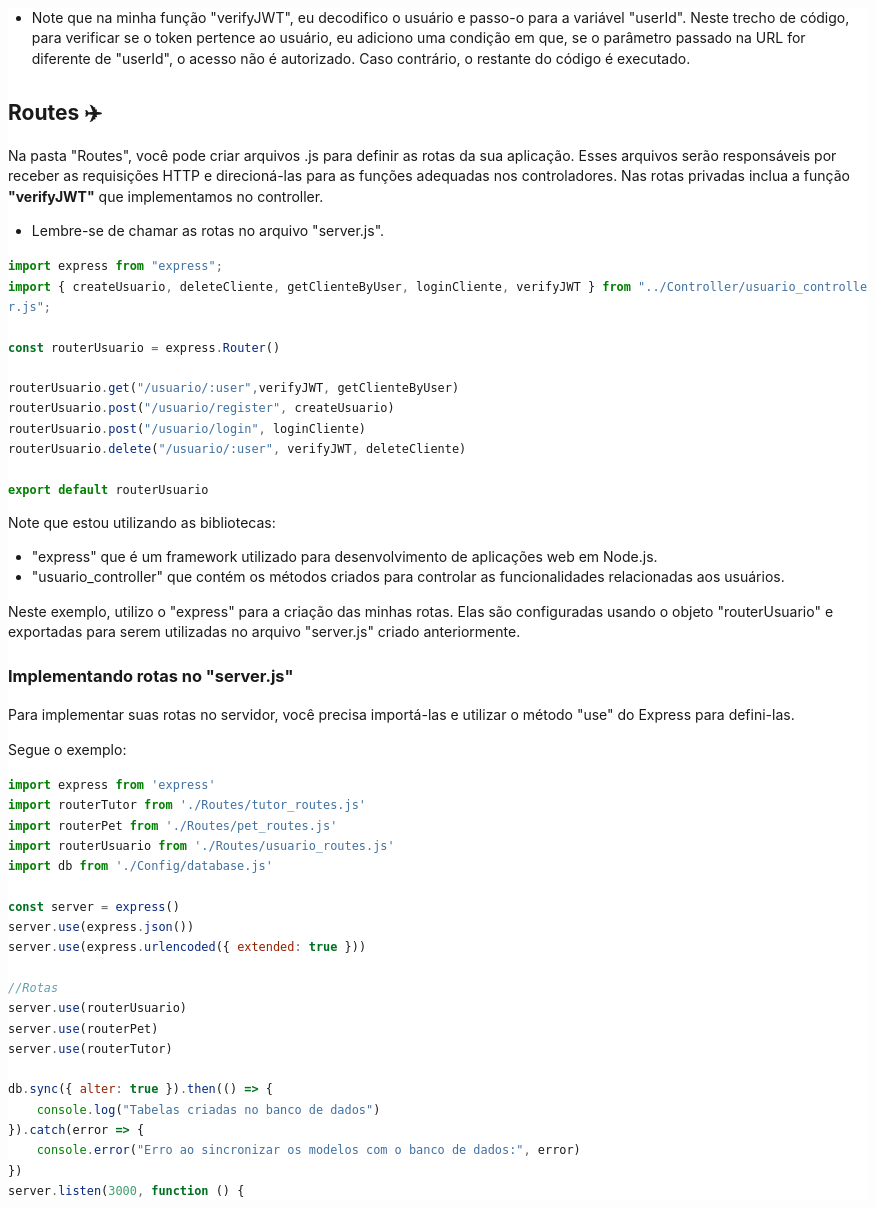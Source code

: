 
- Note que na minha função "verifyJWT", eu decodifico o usuário e passo-o para a variável "userId". Neste trecho de código, para verificar se o token pertence ao usuário, eu adiciono uma condição em que, se o parâmetro passado na URL for diferente de "userId", o acesso não é autorizado. Caso contrário, o restante do código é executado.

## Routes ✈️
 
Na pasta "Routes", você pode criar arquivos .js para definir as rotas da sua aplicação. Esses arquivos serão responsáveis por receber as requisições HTTP e direcioná-las para as funções adequadas nos controladores. Nas rotas privadas inclua a função **"verifyJWT"** que implementamos no controller.

- Lembre-se de chamar as rotas no arquivo "server.js".

````javascript
import express from "express";
import { createUsuario, deleteCliente, getClienteByUser, loginCliente, verifyJWT } from "../Controller/usuario_controller.js";

const routerUsuario = express.Router()

routerUsuario.get("/usuario/:user",verifyJWT, getClienteByUser)
routerUsuario.post("/usuario/register", createUsuario)
routerUsuario.post("/usuario/login", loginCliente)
routerUsuario.delete("/usuario/:user", verifyJWT, deleteCliente)

export default routerUsuario
````
Note que estou utilizando as bibliotecas:

- "express" que é um framework utilizado para desenvolvimento de aplicações web em Node.js.
- "usuario_controller"  que contém os métodos criados para controlar as funcionalidades relacionadas aos usuários.

Neste exemplo, utilizo o "express" para a criação das minhas rotas. Elas são configuradas usando o objeto "routerUsuario" e exportadas para serem utilizadas no arquivo "server.js" criado anteriormente.

### Implementando rotas no "server.js"

Para implementar suas rotas no servidor, você precisa importá-las e utilizar o método "use" do Express para defini-las. 

Segue o exemplo:

````javascript
import express from 'express'
import routerTutor from './Routes/tutor_routes.js'
import routerPet from './Routes/pet_routes.js'
import routerUsuario from './Routes/usuario_routes.js'
import db from './Config/database.js'

const server = express()
server.use(express.json())
server.use(express.urlencoded({ extended: true }))

//Rotas
server.use(routerUsuario)
server.use(routerPet)
server.use(routerTutor)

db.sync({ alter: true }).then(() => {
	console.log("Tabelas criadas no banco de dados")
}).catch(error => {
	console.error("Erro ao sincronizar os modelos com o banco de dados:", error)
})
server.listen(3000, function () {
````